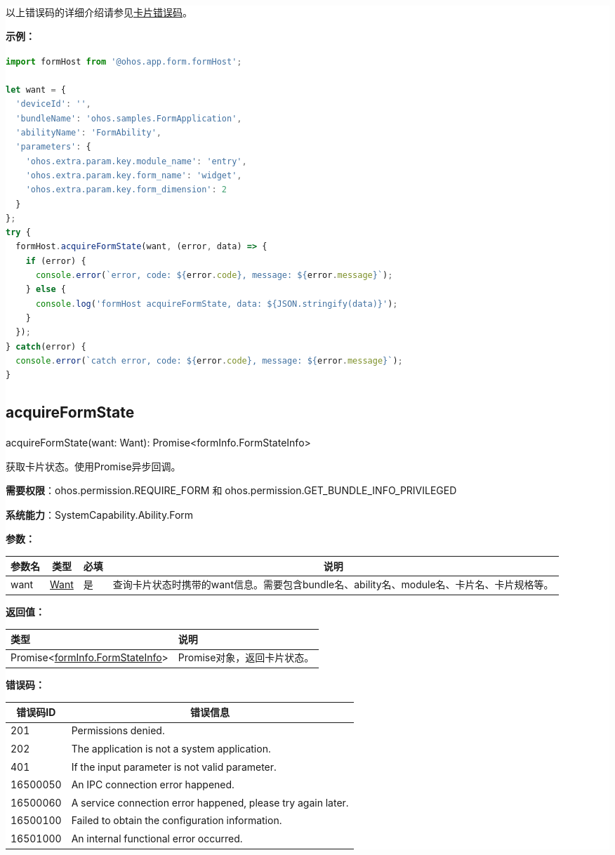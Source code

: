 以上错误码的详细介绍请参见[卡片错误码](../errorcodes/errorcode-form.md)。

**示例：**

```ts
import formHost from '@ohos.app.form.formHost';

let want = {
  'deviceId': '',
  'bundleName': 'ohos.samples.FormApplication',
  'abilityName': 'FormAbility',
  'parameters': {
    'ohos.extra.param.key.module_name': 'entry',
    'ohos.extra.param.key.form_name': 'widget',
    'ohos.extra.param.key.form_dimension': 2
  }
};
try {
  formHost.acquireFormState(want, (error, data) => {
    if (error) {
      console.error(`error, code: ${error.code}, message: ${error.message}`);
    } else {
      console.log('formHost acquireFormState, data: ${JSON.stringify(data)}');
    }
  });
} catch(error) {
  console.error(`catch error, code: ${error.code}, message: ${error.message}`);
}
```

## acquireFormState

acquireFormState(want: Want): Promise&lt;formInfo.FormStateInfo&gt;

获取卡片状态。使用Promise异步回调。

**需要权限**：ohos.permission.REQUIRE_FORM 和 ohos.permission.GET_BUNDLE_INFO_PRIVILEGED

**系统能力**：SystemCapability.Ability.Form

**参数：**

| 参数名 | 类型    | 必填 | 说明    |
| ------ | ------ | ---- | ------- |
| want   | [Want](js-apis-application-want.md) | 是   | 查询卡片状态时携带的want信息。需要包含bundle名、ability名、module名、卡片名、卡片规格等。 |

**返回值：**

| 类型          | 说明                                |
| :------------ | :---------------------------------- |
| Promise&lt;[formInfo.FormStateInfo](js-apis-app-form-formInfo.md#formstateinfo)&gt; | Promise对象，返回卡片状态。 |

**错误码：**

| 错误码ID | 错误信息 |
| -------- | -------- |
| 201 | Permissions denied. |
| 202 | The application is not a system application. |
| 401 | If the input parameter is not valid parameter. |
| 16500050 | An IPC connection error happened. |
| 16500060 | A service connection error happened, please try again later. |
| 16500100 | Failed to obtain the configuration information. |
| 16501000 | An internal functional error occurred. |